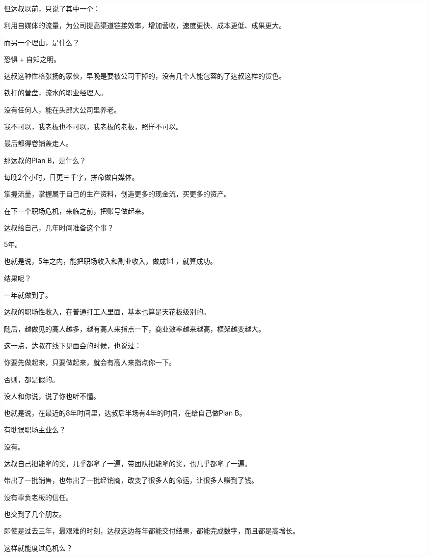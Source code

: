 但达叔以前，只说了其中一个：

利用自媒体的流量，为公司提高渠道链接效率，增加营收，速度更快、成本更低、成果更大。  

而另一个理由，是什么？  

恐惧 + 自知之明。

达叔这种性格张扬的家伙，早晚是要被公司干掉的，没有几个人能包容的了达叔这样的货色。  

铁打的营盘，流水的职业经理人。  

没有任何人，能在头部大公司里养老。

我不可以，我老板也不可以，我老板的老板，照样不可以。

最后都得卷铺盖走人。

那达叔的Plan B，是什么？  

每晚2个小时，日更三千字，拼命做自媒体。

掌握流量，掌握属于自己的生产资料，创造更多的现金流，买更多的资产。  

在下一个职场危机，来临之前，把账号做起来。  

达叔给自己，几年时间准备这个事？  

5年。  

也就是说，5年之内，能把职场收入和副业收入，做成1:1 ，就算成功。  

结果呢？  

一年就做到了。

达叔的职场性收入，在普通打工人里面，基本也算是天花板级别的。

随后，越做见的高人越多，越有高人来指点一下，商业效率越来越高，框架越变越大。

这一点，达叔在线下见面会的时候，也说过：

你要先做起来，只要做起来，就会有高人来指点你一下。

否则，都是假的。

没人和你说，说了你也听不懂。

也就是说，在最近的8年时间里，达叔后半场有4年的时间，在给自己做Plan B。

有耽误职场主业么？

没有。

达叔自己把能拿的奖，几乎都拿了一遍，带团队把能拿的奖，也几乎都拿了一遍。

带出了一批销售，也带出了一批经销商，改变了很多人的命运，让很多人赚到了钱。

没有辜负老板的信任。

也交到了几个朋友。

即使是过去三年，最艰难的时刻，达叔这边每年都能交付结果，都能完成数字，而且都是高增长。  

这样就能度过危机么？  
